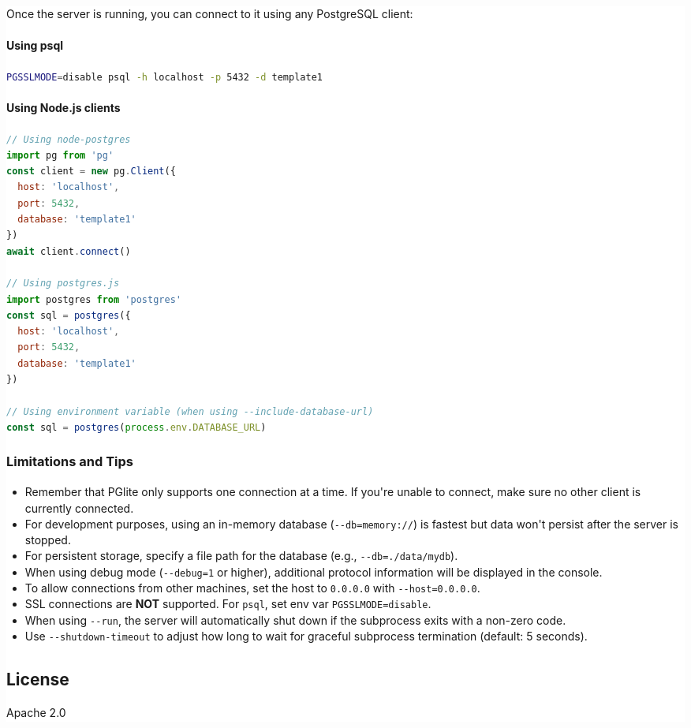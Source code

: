 Once the server is running, you can connect to it using any PostgreSQL client:

#### Using psql

```bash
PGSSLMODE=disable psql -h localhost -p 5432 -d template1
```

#### Using Node.js clients

```javascript
// Using node-postgres
import pg from 'pg'
const client = new pg.Client({
  host: 'localhost',
  port: 5432,
  database: 'template1'
})
await client.connect()

// Using postgres.js
import postgres from 'postgres'
const sql = postgres({
  host: 'localhost',
  port: 5432,
  database: 'template1'
})

// Using environment variable (when using --include-database-url)
const sql = postgres(process.env.DATABASE_URL)
```

### Limitations and Tips

- Remember that PGlite only supports one connection at a time. If you're unable to connect, make sure no other client is currently connected.
- For development purposes, using an in-memory database (`--db=memory://`) is fastest but data won't persist after the server is stopped.
- For persistent storage, specify a file path for the database (e.g., `--db=./data/mydb`).
- When using debug mode (`--debug=1` or higher), additional protocol information will be displayed in the console.
- To allow connections from other machines, set the host to `0.0.0.0` with `--host=0.0.0.0`.
- SSL connections are **NOT** supported. For `psql`, set env var `PGSSLMODE=disable`.
- When using `--run`, the server will automatically shut down if the subprocess exits with a non-zero code.
- Use `--shutdown-timeout` to adjust how long to wait for graceful subprocess termination (default: 5 seconds).

## License

Apache 2.0
